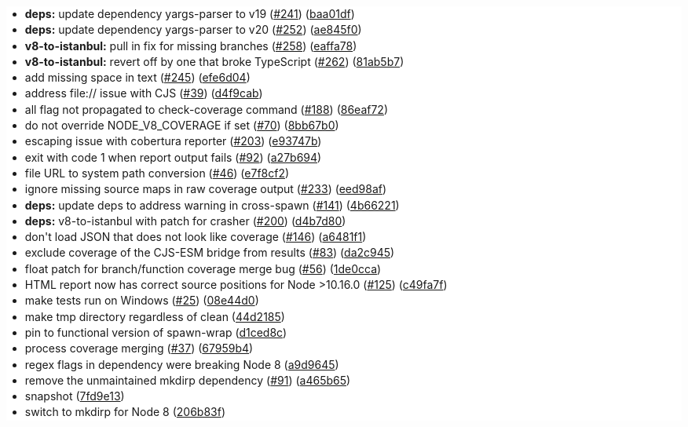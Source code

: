 * **deps:** update dependency yargs-parser to v19 ([#241](https://www.github.com/kaizhu256/c8/issues/241)) ([baa01df](https://www.github.com/kaizhu256/c8/commit/baa01df3dede86373773acfae086647da2b43549))
* **deps:** update dependency yargs-parser to v20 ([#252](https://www.github.com/kaizhu256/c8/issues/252)) ([ae845f0](https://www.github.com/kaizhu256/c8/commit/ae845f0bf52c5b1547263079f210ad99c6bd4d7b))
* **v8-to-istanbul:** pull in fix for missing branches ([#258](https://www.github.com/kaizhu256/c8/issues/258)) ([eaffa78](https://www.github.com/kaizhu256/c8/commit/eaffa7836155d051a0d13899f70a728819860bdb))
* **v8-to-istanbul:** revert off by one that broke TypeScript ([#262](https://www.github.com/kaizhu256/c8/issues/262)) ([81ab5b7](https://www.github.com/kaizhu256/c8/commit/81ab5b7bf0ceccef3e5c936eb6b77f06a727a109))
* add missing space in text ([#245](https://www.github.com/kaizhu256/c8/issues/245)) ([efe6d04](https://www.github.com/kaizhu256/c8/commit/efe6d041aa0a1620f9b2e4717ba5d2a96da7a5a3))
* address file:// issue with CJS ([#39](https://www.github.com/kaizhu256/c8/issues/39)) ([d4f9cab](https://www.github.com/kaizhu256/c8/commit/d4f9cab69f31dac63e40afb165bcfb1532919d86))
* all flag not propagated to check-coverage command ([#188](https://www.github.com/kaizhu256/c8/issues/188)) ([86eaf72](https://www.github.com/kaizhu256/c8/commit/86eaf72a8c7af93d6ec9699b741d11df50017a8d))
* do not override NODE_V8_COVERAGE if set ([#70](https://www.github.com/kaizhu256/c8/issues/70)) ([8bb67b0](https://www.github.com/kaizhu256/c8/commit/8bb67b0150e4de058b962fa45b1a81a5c8ef3edc))
* escaping issue with cobertura reporter ([#203](https://www.github.com/kaizhu256/c8/issues/203)) ([e93747b](https://www.github.com/kaizhu256/c8/commit/e93747b9e9044fa14f5ceebda9d0d789aba1c655))
* exit with code 1 when report output fails ([#92](https://www.github.com/kaizhu256/c8/issues/92)) ([a27b694](https://www.github.com/kaizhu256/c8/commit/a27b694fed7fc1fa77a2e1cb18fdca13d8d6e550))
* file URL to system path conversion ([#46](https://www.github.com/kaizhu256/c8/issues/46)) ([e7f8cf2](https://www.github.com/kaizhu256/c8/commit/e7f8cf29440ba867df0119922348cebf8bb7026b))
* ignore missing source maps in raw coverage output ([#233](https://www.github.com/kaizhu256/c8/issues/233)) ([eed98af](https://www.github.com/kaizhu256/c8/commit/eed98afae8dc6878c64b157d5007b0d9ce3bd59f))
* **deps:** update deps to address warning in cross-spawn ([#141](https://www.github.com/kaizhu256/c8/issues/141)) ([4b66221](https://www.github.com/kaizhu256/c8/commit/4b66221cb3f34bc6d105f45191a1cc8d489f2e0f))
* **deps:** v8-to-istanbul with patch for crasher ([#200](https://www.github.com/kaizhu256/c8/issues/200)) ([d4b7d80](https://www.github.com/kaizhu256/c8/commit/d4b7d80d78f3d1cb2e9a2e9e106af0cef327b446))
* don't load JSON that does not look like coverage ([#146](https://www.github.com/kaizhu256/c8/issues/146)) ([a6481f1](https://www.github.com/kaizhu256/c8/commit/a6481f1d3012a07e721ff080dc35c327f5c6cafe))
* exclude coverage of the CJS-ESM bridge from results ([#83](https://www.github.com/kaizhu256/c8/issues/83)) ([da2c945](https://www.github.com/kaizhu256/c8/commit/da2c945d44134752c015fc23dd0978ee97405ce2))
* float patch for branch/function coverage merge bug ([#56](https://www.github.com/kaizhu256/c8/issues/56)) ([1de0cca](https://www.github.com/kaizhu256/c8/commit/1de0ccaae539cc3e91fe1233ed034d35a29b0163))
* HTML report now has correct source positions for Node >10.16.0 ([#125](https://www.github.com/kaizhu256/c8/issues/125)) ([c49fa7f](https://www.github.com/kaizhu256/c8/commit/c49fa7fad11bf0086e614973a8836b8f86a33051))
* make tests run on Windows ([#25](https://www.github.com/kaizhu256/c8/issues/25)) ([08e44d0](https://www.github.com/kaizhu256/c8/commit/08e44d004e01f0f5ba44063f0aa283f4e2e4242a))
* make tmp directory regardless of clean ([44d2185](https://www.github.com/kaizhu256/c8/commit/44d2185a6152303a7624176bbe9c013440e59c8b))
* pin to functional version of spawn-wrap ([d1ced8c](https://www.github.com/kaizhu256/c8/commit/d1ced8cd8b2355b7388046936be03a6726c5e672))
* process coverage merging ([#37](https://www.github.com/kaizhu256/c8/issues/37)) ([67959b4](https://www.github.com/kaizhu256/c8/commit/67959b4855636e75a6afce910e1aa5fc207a6e86))
* regex flags in dependency were breaking Node 8 ([a9d9645](https://www.github.com/kaizhu256/c8/commit/a9d9645858031cee985087828f5e04cfd8922868))
* remove the unmaintained mkdirp dependency ([#91](https://www.github.com/kaizhu256/c8/issues/91)) ([a465b65](https://www.github.com/kaizhu256/c8/commit/a465b65d907b669714cfc3dca949efd667f499c3))
* snapshot ([7fd9e13](https://www.github.com/kaizhu256/c8/commit/7fd9e13a7bfef7e39110db8ac6d307ae4a1c8113))
* switch to mkdirp for Node 8 ([206b83f](https://www.github.com/kaizhu256/c8/commit/206b83f156ff93d1a7b211d61bd4fd8e9a4cd95f))